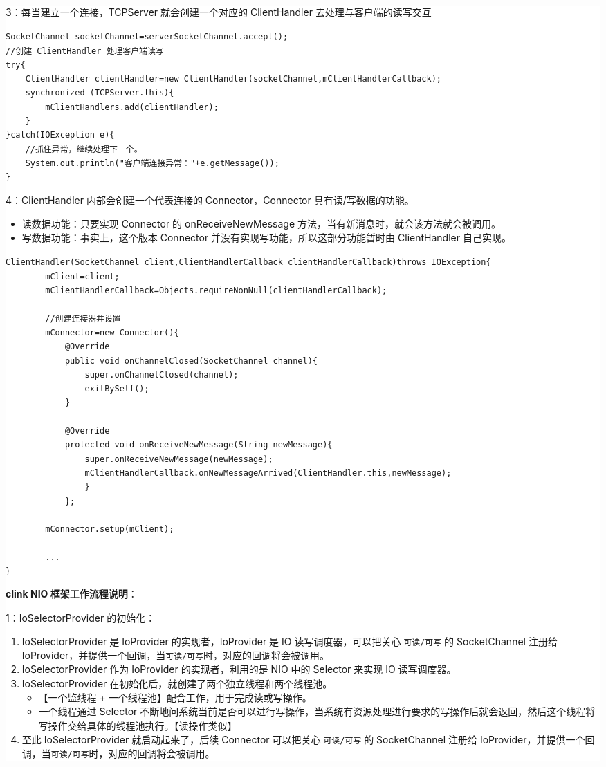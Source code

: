 3：每当建立一个连接，TCPServer 就会创建一个对应的 ClientHandler 去处理与客户端的读写交互

```
SocketChannel socketChannel=serverSocketChannel.accept();
//创建 ClientHandler 处理客户端读写
try{
    ClientHandler clientHandler=new ClientHandler(socketChannel,mClientHandlerCallback);
    synchronized (TCPServer.this){
        mClientHandlers.add(clientHandler);
    }
}catch(IOException e){
    //抓住异常，继续处理下一个。
    System.out.println("客户端连接异常："+e.getMessage());
}
```

4：ClientHandler 内部会创建一个代表连接的 Connector，Connector 具有读/写数据的功能。

- 读数据功能：只要实现 Connector 的 onReceiveNewMessage 方法，当有新消息时，就会该方法就会被调用。
- 写数据功能：事实上，这个版本 Connector 并没有实现写功能，所以这部分功能暂时由 ClientHandler 自己实现。

```
ClientHandler(SocketChannel client,ClientHandlerCallback clientHandlerCallback)throws IOException{
        mClient=client;
        mClientHandlerCallback=Objects.requireNonNull(clientHandlerCallback);
        
        //创建连接器并设置
        mConnector=new Connector(){
            @Override
            public void onChannelClosed(SocketChannel channel){
                super.onChannelClosed(channel);
                exitBySelf();
            }
            
            @Override
            protected void onReceiveNewMessage(String newMessage){
                super.onReceiveNewMessage(newMessage);
                mClientHandlerCallback.onNewMessageArrived(ClientHandler.this,newMessage);
                }
            };

        mConnector.setup(mClient);

        ...
}
```

**clink NIO 框架工作流程说明**：

1：IoSelectorProvider 的初始化：

1. IoSelectorProvider 是 IoProvider 的实现者，IoProvider 是 IO 读写调度器，可以把关心 `可读/可写` 的 SocketChannel 注册给
   IoProvider，并提供一个回调，当`可读/可写`时，对应的回调将会被调用。
2. IoSelectorProvider 作为 IoProvider 的实现者，利用的是 NIO 中的 Selector 来实现 IO 读写调度器。
3. IoSelectorProvider 在初始化后，就创建了两个独立线程和两个线程池。
    - 【一个监线程 + 一个线程池】配合工作，用于完成读或写操作。
    - 一个线程通过 Selector 不断地问系统当前是否可以进行写操作，当系统有资源处理进行要求的写操作后就会返回，然后这个线程将写操作交给具体的线程池执行。【读操作类似】
4. 至此 IoSelectorProvider 就启动起来了，后续 Connector 可以把关心 `可读/可写` 的 SocketChannel 注册给 IoProvider，并提供一个回调，当`可读/可写`时，对应的回调将会被调用。
